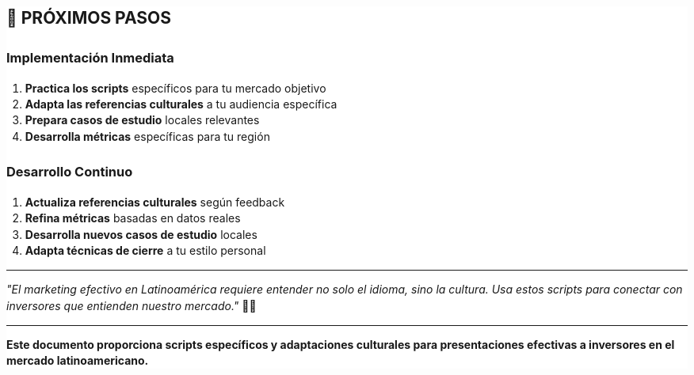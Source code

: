 ## 🎯 **PRÓXIMOS PASOS**

### **Implementación Inmediata**
1. **Practica los scripts** específicos para tu mercado objetivo
2. **Adapta las referencias culturales** a tu audiencia específica
3. **Prepara casos de estudio** locales relevantes
4. **Desarrolla métricas** específicas para tu región

### **Desarrollo Continuo**
1. **Actualiza referencias culturales** según feedback
2. **Refina métricas** basadas en datos reales
3. **Desarrolla nuevos casos de estudio** locales
4. **Adapta técnicas de cierre** a tu estilo personal

---

*"El marketing efectivo en Latinoamérica requiere entender no solo el idioma, sino la cultura. Usa estos scripts para conectar con inversores que entienden nuestro mercado."* 🎯✨

---

**Este documento proporciona scripts específicos y adaptaciones culturales para presentaciones efectivas a inversores en el mercado latinoamericano.**










